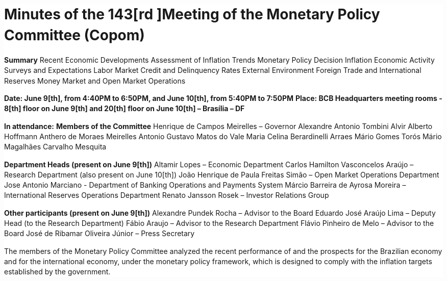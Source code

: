 # Minutes of the 143[rd ]Meeting of the Monetary Policy Committee (Copom)

**Summary**
Recent Economic Developments
Assessment of Inflation Trends
Monetary Policy Decision
Inflation
Economic Activity
Surveys and Expectations
Labor Market
Credit and Delinquency Rates
External Environment
Foreign Trade and International Reserves
Money Market and Open Market Operations

**Date: June 9[th], from 4:40PM to 6:50PM, and June 10[th], from 5:40PM to 7:50PM**
**Place: BCB Headquarters meeting rooms - 8[th] floor on June 9[th] and 20[th] floor on June 10[th] – Brasília – DF**

**In attendance:**
**Members of the Committee**
Henrique de Campos Meirelles – Governor
Alexandre Antonio Tombini
Alvir Alberto Hoffmann
Anthero de Moraes Meirelles
Antonio Gustavo Matos do Vale
Maria Celina Berardinelli Arraes
Mário Gomes Torós
Mário Magalhães Carvalho Mesquita

**Department Heads (present on June 9[th])**
Altamir Lopes – Economic Department
Carlos Hamilton Vasconcelos Araújo – Research Department (also present on June 10[th])
João Henrique de Paula Freitas Simão – Open Market Operations Department
Jose Antonio Marciano - Department of Banking Operations and Payments System
Márcio Barreira de Ayrosa Moreira – International Reserves Operations Department
Renato Jansson Rosek – Investor Relations Group

**Other participants (present on June 9[th])**
Alexandre Pundek Rocha – Advisor to the Board
Eduardo José Araújo Lima – Deputy Head (to the Research Department)
Fábio Araujo – Advisor to the Research Department
Flávio Pinheiro de Melo – Advisor to the Board
José de Ribamar Oliveira Júnior – Press Secretary

The members of the Monetary Policy Committee analyzed the recent performance of and the prospects for the
Brazilian economy and for the international economy, under the monetary policy framework, which is designed to
comply with the inflation targets established by the government.

